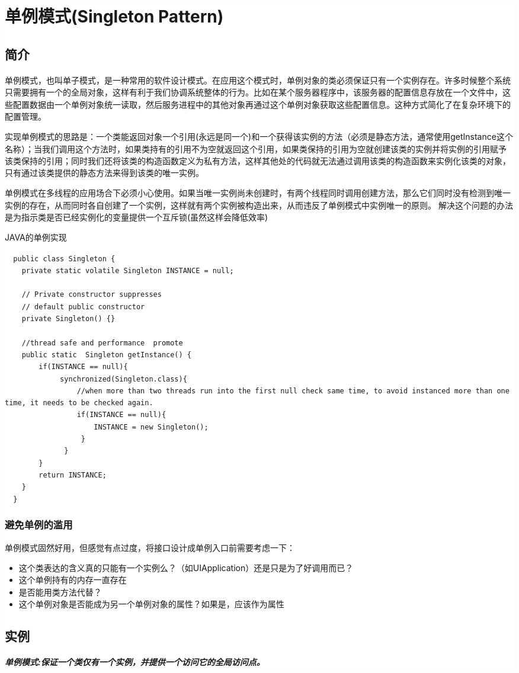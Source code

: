 # 单例模式(Singleton Pattern)

## 简介
单例模式，也叫单子模式，是一种常用的软件设计模式。在应用这个模式时，单例对象的类必须保证只有一个实例存在。许多时候整个系统只需要拥有一个的全局对象，这样有利于我们协调系统整体的行为。比如在某个服务器程序中，该服务器的配置信息存放在一个文件中，这些配置数据由一个单例对象统一读取，然后服务进程中的其他对象再通过这个单例对象获取这些配置信息。这种方式简化了在复杂环境下的配置管理。

实现单例模式的思路是：一个类能返回对象一个引用(永远是同一个)和一个获得该实例的方法（必须是静态方法，通常使用getInstance这个名称）；当我们调用这个方法时，如果类持有的引用不为空就返回这个引用，如果类保持的引用为空就创建该类的实例并将实例的引用赋予该类保持的引用；同时我们还将该类的构造函数定义为私有方法，这样其他处的代码就无法通过调用该类的构造函数来实例化该类的对象，只有通过该类提供的静态方法来得到该类的唯一实例。

单例模式在多线程的应用场合下必须小心使用。如果当唯一实例尚未创建时，有两个线程同时调用创建方法，那么它们同时没有检测到唯一实例的存在，从而同时各自创建了一个实例，这样就有两个实例被构造出来，从而违反了单例模式中实例唯一的原则。 解决这个问题的办法是为指示类是否已经实例化的变量提供一个互斥锁(虽然这样会降低效率)

JAVA的单例实现

```
  public class Singleton {
    private static volatile Singleton INSTANCE = null;
  
    // Private constructor suppresses 
    // default public constructor
    private Singleton() {}
  
    //thread safe and performance  promote 
    public static  Singleton getInstance() {
        if(INSTANCE == null){
             synchronized(Singleton.class){
                 //when more than two threads run into the first null check same time, to avoid instanced more than one time, it needs to be checked again.
                 if(INSTANCE == null){ 
                     INSTANCE = new Singleton();
                  }
              } 
        }
        return INSTANCE;
    }
  }
```

### 避免单例的滥用
单例模式固然好用，但感觉有点过度，将接口设计成单例入口前需要考虑一下：

* 这个类表达的含义真的只能有一个实例么？（如UIApplication）还是只是为了好调用而已？
* 这个单例持有的内存一直存在
* 是否能用类方法代替？
* 这个单例对象是否能成为另一个单例对象的属性？如果是，应该作为属性


## 实例
***单例模式:保证一个类仅有一个实例，并提供一个访问它的全局访问点。***
